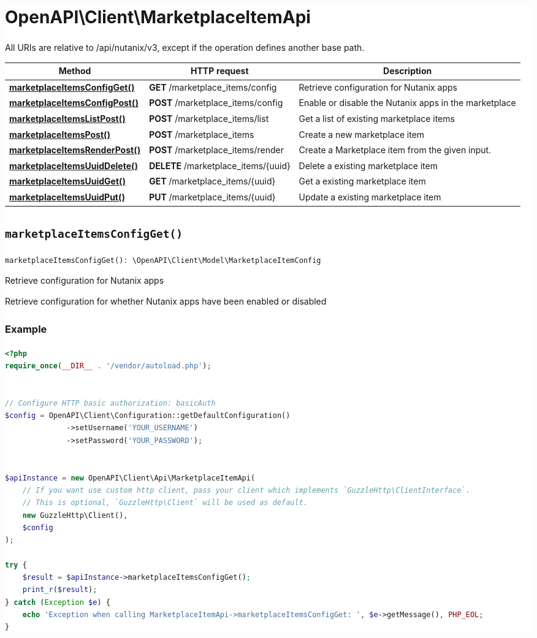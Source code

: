 # OpenAPI\Client\MarketplaceItemApi

All URIs are relative to /api/nutanix/v3, except if the operation defines another base path.

| Method | HTTP request | Description |
| ------------- | ------------- | ------------- |
| [**marketplaceItemsConfigGet()**](MarketplaceItemApi.md#marketplaceItemsConfigGet) | **GET** /marketplace_items/config | Retrieve configuration for Nutanix apps |
| [**marketplaceItemsConfigPost()**](MarketplaceItemApi.md#marketplaceItemsConfigPost) | **POST** /marketplace_items/config | Enable or disable the Nutanix apps in the marketplace |
| [**marketplaceItemsListPost()**](MarketplaceItemApi.md#marketplaceItemsListPost) | **POST** /marketplace_items/list | Get a list of existing marketplace items |
| [**marketplaceItemsPost()**](MarketplaceItemApi.md#marketplaceItemsPost) | **POST** /marketplace_items | Create a new marketplace item |
| [**marketplaceItemsRenderPost()**](MarketplaceItemApi.md#marketplaceItemsRenderPost) | **POST** /marketplace_items/render | Create a Marketplace item from the given input. |
| [**marketplaceItemsUuidDelete()**](MarketplaceItemApi.md#marketplaceItemsUuidDelete) | **DELETE** /marketplace_items/{uuid} | Delete a existing marketplace item |
| [**marketplaceItemsUuidGet()**](MarketplaceItemApi.md#marketplaceItemsUuidGet) | **GET** /marketplace_items/{uuid} | Get a existing marketplace item |
| [**marketplaceItemsUuidPut()**](MarketplaceItemApi.md#marketplaceItemsUuidPut) | **PUT** /marketplace_items/{uuid} | Update a existing marketplace item |


## `marketplaceItemsConfigGet()`

```php
marketplaceItemsConfigGet(): \OpenAPI\Client\Model\MarketplaceItemConfig
```

Retrieve configuration for Nutanix apps

Retrieve configuration for whether Nutanix apps have been enabled or disabled

### Example

```php
<?php
require_once(__DIR__ . '/vendor/autoload.php');


// Configure HTTP basic authorization: basicAuth
$config = OpenAPI\Client\Configuration::getDefaultConfiguration()
              ->setUsername('YOUR_USERNAME')
              ->setPassword('YOUR_PASSWORD');


$apiInstance = new OpenAPI\Client\Api\MarketplaceItemApi(
    // If you want use custom http client, pass your client which implements `GuzzleHttp\ClientInterface`.
    // This is optional, `GuzzleHttp\Client` will be used as default.
    new GuzzleHttp\Client(),
    $config
);

try {
    $result = $apiInstance->marketplaceItemsConfigGet();
    print_r($result);
} catch (Exception $e) {
    echo 'Exception when calling MarketplaceItemApi->marketplaceItemsConfigGet: ', $e->getMessage(), PHP_EOL;
}
```
